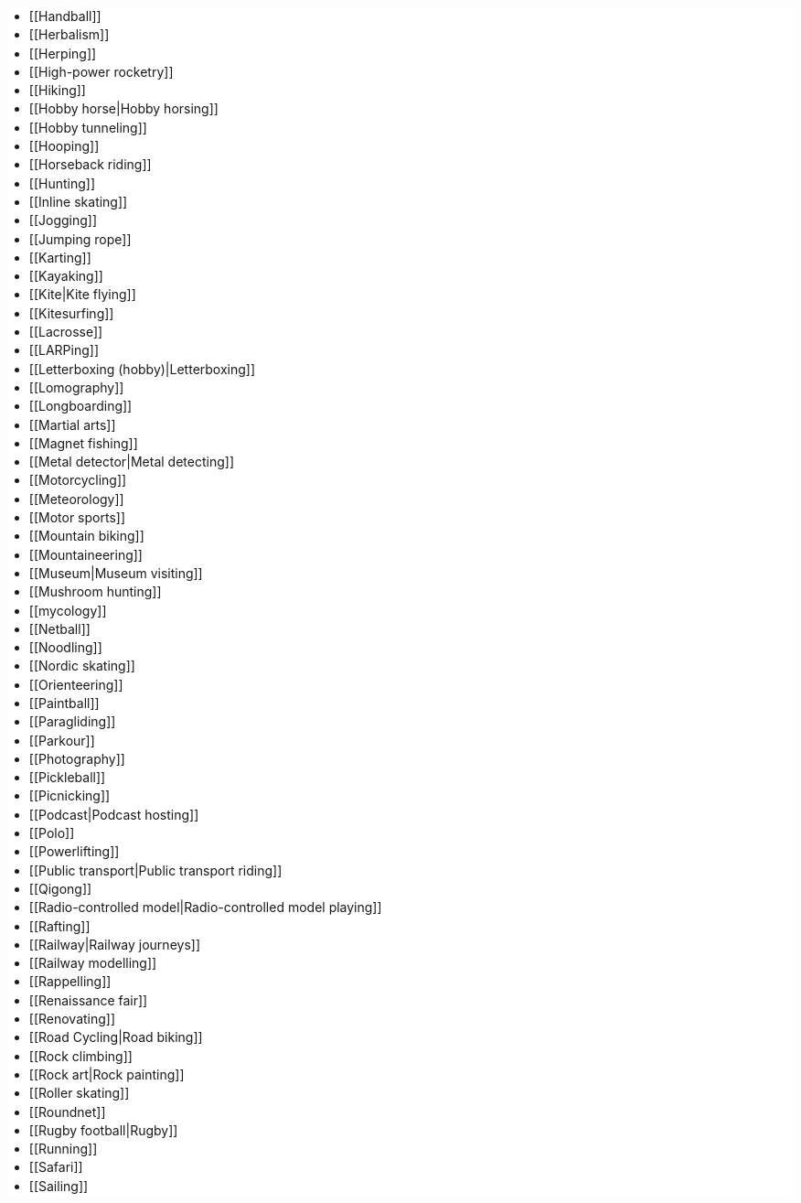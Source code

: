 * [[Handball]]
* [[Herbalism]]
* [[Herping]]
* [[High-power rocketry]]
* [[Hiking]]
* [[Hobby horse|Hobby horsing]]
* [[Hobby tunneling]]
* [[Hooping]]
* [[Horseback riding]]
* [[Hunting]]
* [[Inline skating]]
* [[Jogging]]
* [[Jumping rope]]
* [[Karting]]
* [[Kayaking]]
* [[Kite|Kite flying]]
* [[Kitesurfing]]
* [[Lacrosse]]
* [[LARPing]]
* [[Letterboxing (hobby)|Letterboxing]]
* [[Lomography]]
* [[Longboarding]]
* [[Martial arts]]
* [[Magnet fishing]]
* [[Metal detector|Metal detecting]]
* [[Motorcycling]]
* [[Meteorology]]
* [[Motor sports]]
* [[Mountain biking]]
* [[Mountaineering]]
* [[Museum|Museum visiting]]
* [[Mushroom hunting]]
* [[mycology]]
* [[Netball]]
* [[Noodling]]
* [[Nordic skating]]
* [[Orienteering]]
* [[Paintball]]
* [[Paragliding]]
* [[Parkour]]
* [[Photography]]
* [[Pickleball]]
* [[Picnicking]]
* [[Podcast|Podcast hosting]]
* [[Polo]]
* [[Powerlifting]]
* [[Public transport|Public transport riding]]
* [[Qigong]]
* [[Radio-controlled model|Radio-controlled model playing]]
* [[Rafting]]
* [[Railway|Railway journeys]]
* [[Railway modelling]]
* [[Rappelling]]
* [[Renaissance fair]]
* [[Renovating]]
* [[Road Cycling|Road biking]]
* [[Rock climbing]]
* [[Rock art|Rock painting]]
* [[Roller skating]]
* [[Roundnet]]
* [[Rugby football|Rugby]]
* [[Running]]
* [[Safari]]
* [[Sailing]]